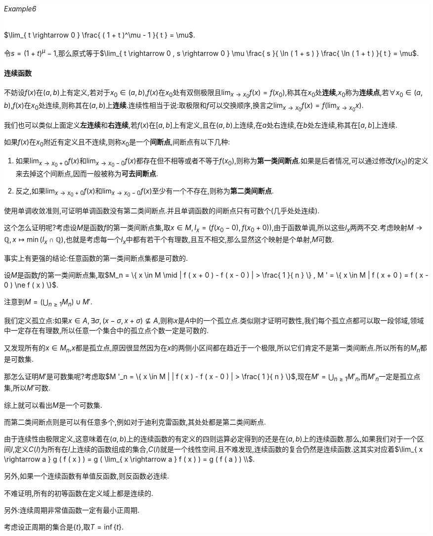 ###### Example6
$\lim_{ t \rightarrow 0 } \frac{ ( 1 + t )^\mu - 1 }{ t } = \mu$.

令$s = ( 1 + t )^\mu - 1$,那么原式等于$\lim_{ t \rightarrow 0 , s \rightarrow 0 } \mu \frac{ s }{ \ln ( 1 + s ) } \frac{ \ln ( 1 + t ) }{ t } = \mu$.

#### 连续函数
不妨设$f ( x )$在$( a , b )$上有定义,若对于$x_0 \in ( a , b )$,$f ( x )$在$x_0$处有双侧极限且$\lim_{ x \rightarrow x_0 } f ( x ) = f ( x_0 )$,称其在$x_0$处**连续**,$x_0$称为**连续点**,若$\forall x_0 \in ( a , b )$,$f ( x )$在$x_0$处连续,则称其在$( a , b )$上**连续**.连续性相当于说:取极限和$f$可以交换顺序,换言之$\lim_{ x \rightarrow x_0 } f ( x ) = f ( \lim_{ x \rightarrow x_0 } x )$.

我们也可以类似上面定义**左连续**和**右连续**,若$f ( x )$在$[ a , b ]$上有定义,且在$( a , b )$上连续,在$a$处右连续,在$b$处左连续,称其在$[ a , b ]$上连续.

如果$f ( x )$在$x_0$附近有定义且不连续,则称$x_0$是一个**间断点**,间断点有以下几种:

1. 如果$\lim_{ x \rightarrow x_0 + 0 } f ( x )$和$\lim_{ x \rightarrow x_0 - 0 } f ( x )$都存在但不相等或者不等于$f ( x_0 )$,则称为**第一类间断点**.如果是后者情况,可以通过修改$f ( x_0 )$的定义来去掉这个间断点,因而一般被称为**可去间断点**.

2. 反之,如果$\lim_{ x \rightarrow x_0 + 0 } f ( x )$和$\lim_{ x \rightarrow x_0 - 0 } f ( x )$至少有一个不存在,则称为**第二类间断点**.

使用单调收敛准则,可证明单调函数没有第二类间断点.并且单调函数的间断点只有可数个(几乎处处连续).

这个怎么证明呢?考虑设$M$是函数$f$的第一类间断点集,取$x \in M , I_x = ( f ( x_0 - 0 ) , f ( x_0 + 0 ) )$,由于函数单调,所以这些$I_x$两两不交.考虑映射$M \rightarrow \mathbb{ Q } , x \mapsto \min ( I_x \cap \mathbb{ Q } )$,也就是考虑每一个$I_x$中都有若干个有理数,且互不相交,那么显然这个映射是个单射,$M$可数.

事实上有更强的结论:任意函数的第一类间断点集都是可数的.

设$M$是函数$f$的第一类间断点集,取$M_n = \{ x \in M \mid | f ( x + 0 ) - f ( x - 0 ) | > \frac{ 1 }{ n } \} , M ' = \{ x \in M | f ( x + 0 ) = f ( x - 0 ) \ne f ( x ) \}$.

注意到$M = ( \bigcup_{ n \geq 1 } M_n ) \cup M '$.

我们定义孤立点:如果$x \in A , \exists \sigma , ( x - \sigma , x + \sigma ) \nsubseteq A$,则称$x$是$A$中的一个孤立点.类似刚才证明可数性,我们每个孤立点都可以取一段邻域,领域中一定存在有理数,所以任意一个集合中的孤立点个数一定是可数的.

又发现所有的$x \in M_n$,$x$都是孤立点,原因很显然因为在$x$的两侧小区间都在趋近于一个极限,所以它们肯定不是第一类间断点.所以所有的$M_n$都是可数集.

那怎么证明$M '$是可数集呢?考虑取$M '_n = \{ x \in M | | f ( x ) - f ( x - 0 ) | > \frac{ 1 }{ n } \}$,现在$M ' = \bigcup_{ n \geq 1 } M '_n$,而$M '_n$一定是孤立点集,所以$M '$可数.

综上就可以看出$M$是一个可数集.

而第二类间断点则是可以有任意多个,例如对于迪利克雷函数,其处处都是第二类间断点.

由于连续性由极限定义,这意味着在$( a , b )$上的连续函数的有定义的四则运算必定得到的还是在$( a , b )$上的连续函数.那么,如果我们对于一个区间$I$,定义$C ( I )$为所有在$I$上连续的函数组成的集合,$C ( I )$就是一个线性空间.且不难发现,连续函数的复合仍然是连续函数.这其实对应着$\lim_{ x \rightarrow a } g ( f ( x ) ) = g ( \lim_{ x \rightarrow a } f ( x ) ) = g ( f ( a ) ) \\$.

另外,如果一个连续函数有单值反函数,则反函数必连续.

不难证明,所有的初等函数在定义域上都是连续的.

另外:连续周期非常值函数一定有最小正周期.

考虑设正周期的集合是$\{ t \}$,取$T = \inf \{ t \}$.
